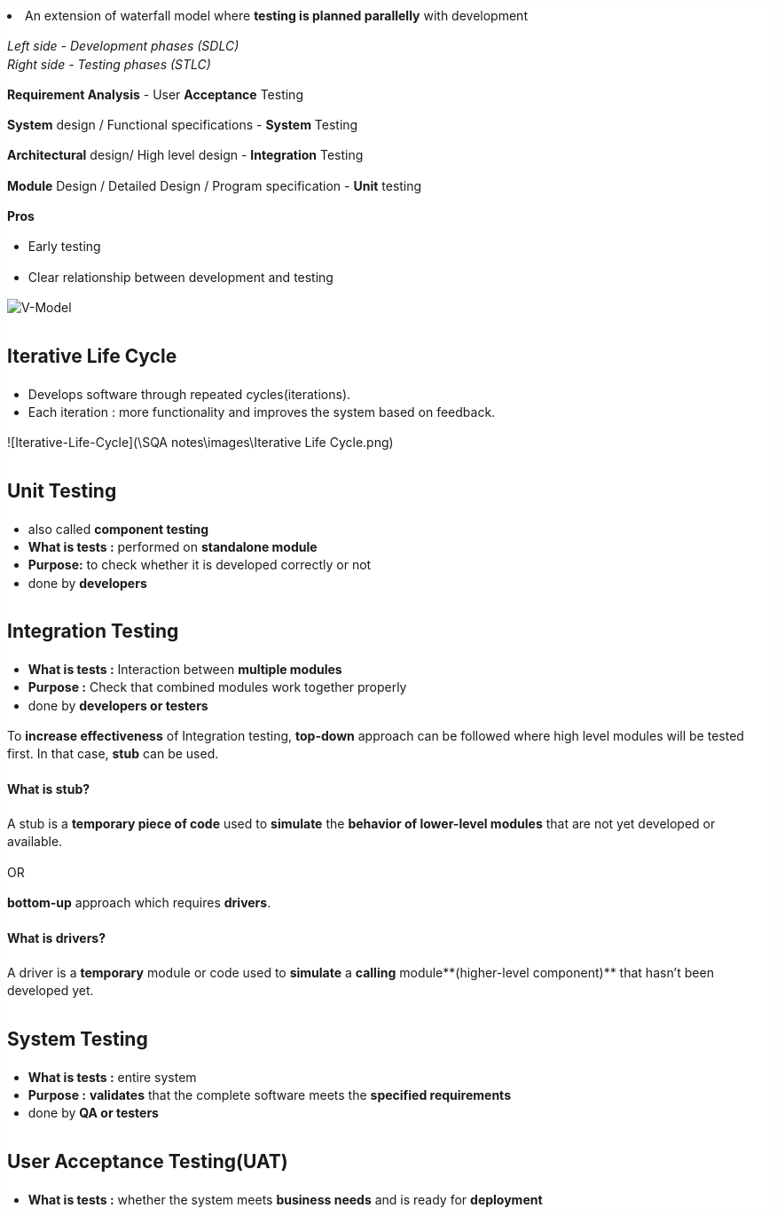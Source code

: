 <li>An extension of waterfall model where <strong>testing is planned parallelly</strong> with development</li>
</ul>
<p><em>Left side - Development phases (SDLC)<br>
Right side - Testing phases (STLC)</em></p>
<p><strong>Requirement Analysis</strong> - User <strong>Acceptance</strong> Testing<br></p>
<p><strong>System</strong> design / Functional specifications - <strong>System</strong> Testing<br></p>
<p><strong>Architectural</strong> design/ High level design - <strong>Integration</strong> Testing<br></p>
<p><strong>Module</strong> Design / Detailed Design / Program specification - <strong>Unit</strong> testing</p>
<p><strong>Pros</strong></p>
<ul>
<li>
<p>Early testing</p>
</li>
<li>
<p>Clear relationship between development and testing</p>
</li>
</ul>
<p><img src="SQA-notes/images/V-Model.png" alt="V-Model"></p>
<h2 id="iterative-life-cycle">Iterative Life Cycle</h2>
<ul>
<li>Develops software through repeated cycles(iterations).</li>
<li>Each iteration : more functionality and improves the system based on feedback.</li>
</ul>
<p>![Iterative-Life-Cycle](\SQA notes\images\Iterative Life Cycle.png)</p>
<h2 id="unit-testing">Unit Testing</h2>
<ul>
<li>also called <strong>component testing</strong></li>
<li><strong>What is tests :</strong> performed on <strong>standalone module</strong></li>
<li><strong>Purpose:</strong> to check whether it is developed correctly or not</li>
<li>done by <strong>developers</strong></li>
</ul>
<h2 id="integration-testing">Integration Testing</h2>
<ul>
<li><strong>What is tests :</strong> Interaction between <strong>multiple modules</strong></li>
<li><strong>Purpose :</strong> Check that combined modules work together properly</li>
<li>done by <strong>developers or testers</strong></li>
</ul>
<p>To <strong>increase effectiveness</strong> of Integration testing, <strong>top-down</strong> approach can be followed where high level modules will be tested first. In that case, <strong>stub</strong> can be used.</p>
<h4 id="what-is-stub">What is stub?</h4>
<p>A stub is a <strong>temporary piece of code</strong> used to <strong>simulate</strong> the <strong>behavior of lower-level modules</strong> that are not yet developed or available.</p>
<p>OR</p>
<p><strong>bottom-up</strong> approach which requires <strong>drivers</strong>.</p>
<h4 id="what-is-drivers">What is drivers?</h4>
<p>A driver is a <strong>temporary</strong> module or code used to <strong>simulate</strong> a <strong>calling</strong> module**(higher-level component)** that hasn’t been developed yet.</p>
<h2 id="system-testing">System Testing</h2>
<ul>
<li><strong>What is tests :</strong> entire system</li>
<li><strong>Purpose :</strong> <strong>validates</strong> that the complete software meets the <strong>specified requirements</strong></li>
<li>done by <strong>QA or testers</strong></li>
</ul>
<h2 id="user-acceptance-testinguat">User Acceptance Testing(UAT)</h2>
<ul>
<li><strong>What is tests :</strong> whether the system meets <strong>business needs</strong> and is ready for <strong>deployment</strong></li>